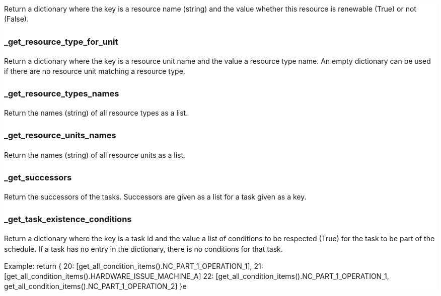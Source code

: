 <skdecide-signature name= "_get_resource_renewability" :sig="{'params': [{'name': 'self'}], 'return': 'Dict[str, bool]'}"></skdecide-signature>

Return a dictionary where the key is a resource name (string)
and the value whether this resource is renewable (True) or not (False).

### \_get\_resource\_type\_for\_unit <Badge text="WithResourceUnits" type="warn"/>

<skdecide-signature name= "_get_resource_type_for_unit" :sig="{'params': [{'name': 'self'}], 'return': 'Dict[str, str]'}"></skdecide-signature>

Return a dictionary where the key is a resource unit name and the value a resource type name.
An empty dictionary can be used if there are no resource unit matching a resource type.

### \_get\_resource\_types\_names <Badge text="WithResourceTypes" type="warn"/>

<skdecide-signature name= "_get_resource_types_names" :sig="{'params': [{'name': 'self'}], 'return': 'List[str]'}"></skdecide-signature>

Return the names (string) of all resource types as a list.

### \_get\_resource\_units\_names <Badge text="WithResourceUnits" type="warn"/>

<skdecide-signature name= "_get_resource_units_names" :sig="{'params': [{'name': 'self'}], 'return': 'List[str]'}"></skdecide-signature>

Return the names (string) of all resource units as a list.

### \_get\_successors <Badge text="WithPrecedence" type="warn"/>

<skdecide-signature name= "_get_successors" :sig="{'params': [{'name': 'self'}], 'return': 'Dict[int, List[int]]'}"></skdecide-signature>

Return the successors of the tasks. Successors are given as a list for a task given as a key.

### \_get\_task\_existence\_conditions <Badge text="WithConditionalTasks" type="warn"/>

<skdecide-signature name= "_get_task_existence_conditions" :sig="{'params': [{'name': 'self'}], 'return': 'Dict[int, List[int]]'}"></skdecide-signature>

Return a dictionary where the key is a task id and the value a list of conditions to be respected (True)
for the task to be part of the schedule. If a task has no entry in the dictionary,
there is no conditions for that task.

Example:
    return
         {
            20: [get_all_condition_items().NC_PART_1_OPERATION_1],
            21: [get_all_condition_items().HARDWARE_ISSUE_MACHINE_A]
            22: [get_all_condition_items().NC_PART_1_OPERATION_1, get_all_condition_items().NC_PART_1_OPERATION_2]
         }e
